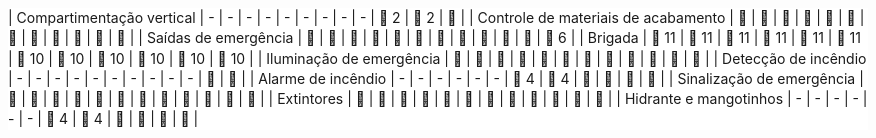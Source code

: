 | Compartimentação vertical                     | -                                         | -                                         | -                                         | -                                         | -                                         | -                                         | -                                         | -                                         | -                                         |  2                                       |  2                                       |                                          |
| Controle de materiais de acabamento           |                                          |                                          |                                          |                                          |                                          |                                          |                                          |                                          |                                          |                                          |                                          |                                          |
| Saídas de emergência                          |                                          |                                          |                                          |                                          |                                          |                                          |                                          |                                          |                                          |                                          |                                          |  6                                       |
| Brigada                                       |  11                                      |  11                                      |  11                                      |  11                                      |  11                                      |  11                                      |  10                                      |  10                                      |  10                                      |  10                                      |  10                                      |  10                                      |
| Iluminação de emergência                      |                                          |                                          |                                          |                                          |                                          |                                          |                                          |                                          |                                          |                                          |                                          |                                          |
| Detecção de incêndio                          | -                                         | -                                         | -                                         | -                                         | -                                         | -                                         | -                                         | -                                         | -                                         | -                                         |                                          |                                          |
| Alarme de incêndio                            | -                                         | -                                         | -                                         | -                                         | -                                         | -                                         |  4                                       |  4                                       |                                          |                                          |                                          |                                          |
| Sinalização de emergência                     |                                          |                                          |                                          |                                          |                                          |                                          |                                          |                                          |                                          |                                          |                                          |                                          |
| Extintores                                    |                                          |                                          |                                          |                                          |                                          |                                          |                                          |                                          |                                          |                                          |                                          |                                          |
| Hidrante e mangotinhos                        | -                                         | -                                         | -                                         | -                                         | -                                         | -                                         |  4                                       |  4                                       |                                          |                                          |                                          |                                          |